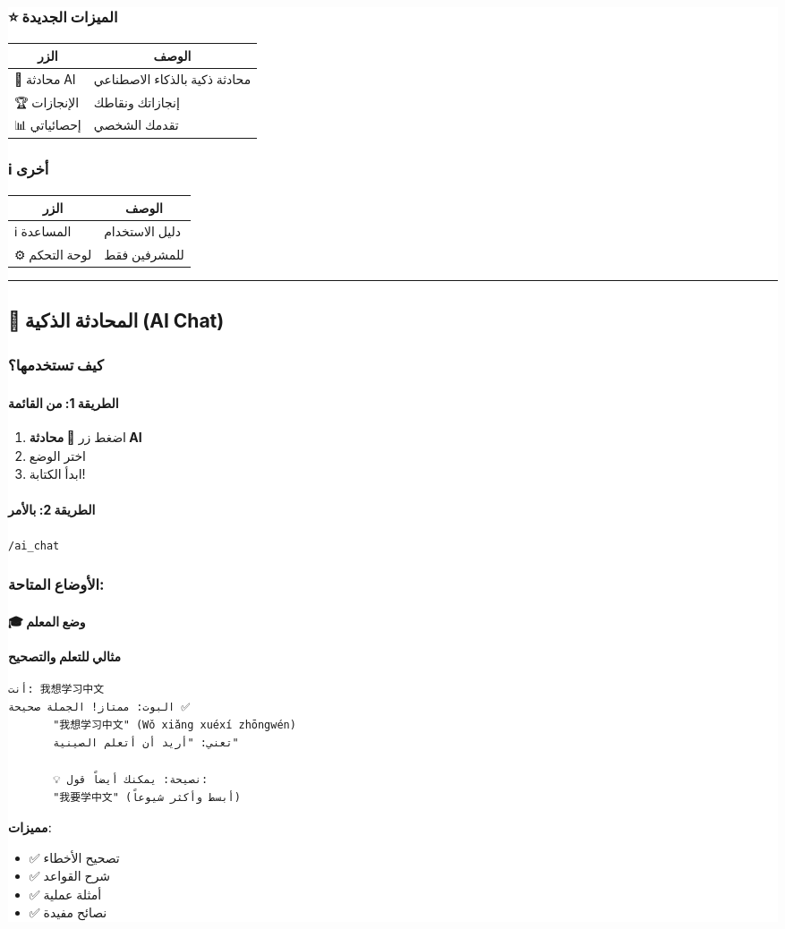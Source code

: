 ### ⭐ الميزات الجديدة

| الزر | الوصف |
|------|-------|
| 🤖 محادثة AI | محادثة ذكية بالذكاء الاصطناعي |
| 🏆 الإنجازات | إنجازاتك ونقاطك |
| 📊 إحصائياتي | تقدمك الشخصي |

### ℹ️ أخرى

| الزر | الوصف |
|------|-------|
| ℹ️ المساعدة | دليل الاستخدام |
| ⚙️ لوحة التحكم | للمشرفين فقط |

---

## 🤖 المحادثة الذكية (AI Chat)

### كيف تستخدمها؟

#### الطريقة 1: من القائمة
1. اضغط زر **🤖 محادثة AI**
2. اختر الوضع
3. ابدأ الكتابة!

#### الطريقة 2: بالأمر
```
/ai_chat
```

### الأوضاع المتاحة:

#### 🎓 وضع المعلم
**مثالي للتعلم والتصحيح**

```
أنت: 我想学习中文
البوت: ممتاز! الجملة صحيحة ✅
       "我想学习中文" (Wǒ xiǎng xuéxí zhōngwén)
       تعني: "أريد أن أتعلم الصينية"
       
       💡 نصيحة: يمكنك أيضاً قول:
       "我要学中文" (أبسط وأكثر شيوعاً)
```

**مميزات**:
- ✅ تصحيح الأخطاء
- ✅ شرح القواعد
- ✅ أمثلة عملية
- ✅ نصائح مفيدة
